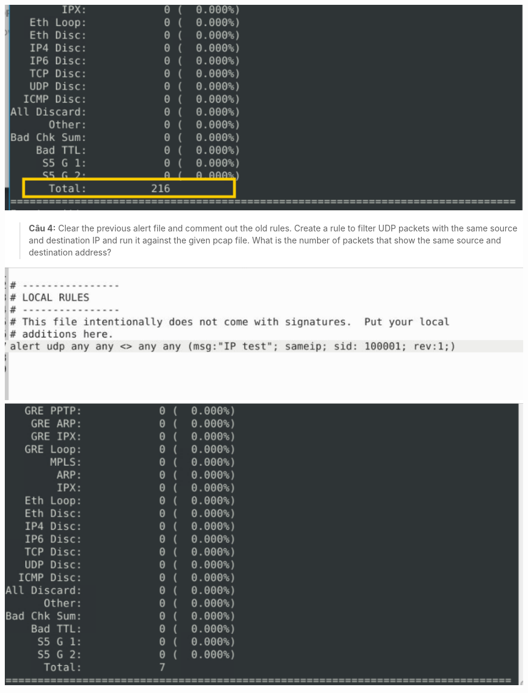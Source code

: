![alt text](<../png/Snort/snort-task9 (5).png>)

> **Câu 4:** Clear the previous alert file and comment out the old rules. Create a rule to filter UDP packets with the same source and destination IP and run it against the given pcap file. What is the number of packets that show the same source and destination address?

![alt text](<../png/Snort/snort-task9 (6).png>)
![alt text](<../png/Snort/snort-task9 (7).png>)
